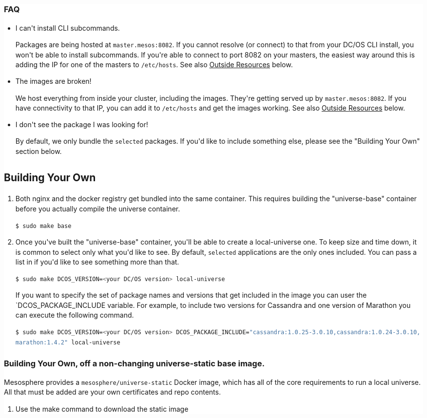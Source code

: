 ### FAQ

- I can't install CLI subcommands.

    Packages are being hosted at `master.mesos:8082`. If you cannot resolve (or connect) to that
    from your DC/OS CLI install, you won't be able to install subcommands. If you're able to
    connect to port 8082 on your masters, the easiest way around this is adding the IP for one of
    the masters to `/etc/hosts`.  See also [Outside Resources](#outside-resources) below.

- The images are broken!

    We host everything from inside your cluster, including the images. They're getting served up by
    `master.mesos:8082`. If you have connectivity to that IP, you can add it to `/etc/hosts` and
    get the images working.   See also [Outside Resources](#outside-resources) below.

- I don't see the package I was looking for!

    By default, we only bundle the `selected` packages. If you'd like to include something else,
    please see the "Building Your Own" section below.

## Building Your Own

1. Both nginx and the docker registry get bundled into the same container. This requires building
the "universe-base" container before you actually compile the universe container.

    ```bash
    $ sudo make base
    ```

1. Once you've built the "universe-base" container, you'll be able to create a local-universe one.
To keep size and time down, it is common to select only what you'd like to see. By default,
`selected` applications are the only ones included. You can pass a list in if you'd like to see
something more than that.

    ```bash
    $ sudo make DCOS_VERSION=<your DC/OS version> local-universe
    ```

    If you want to specify the set of package names and versions that get included in the image you
    can user the `DCOS_PACKAGE_INCLUDE variable. For example, to include two versions for Cassandra
    and one version of Marathon you can execute the following command.

    ```bash
    $ sudo make DCOS_VERSION=<your DC/OS version> DCOS_PACKAGE_INCLUDE="cassandra:1.0.25-3.0.10,cassandra:1.0.24-3.0.10,marathon:1.4.2" local-universe
    ```

### Building Your Own, off a non-changing universe-static base image.

Mesosphere provides a `mesosphere/universe-static` Docker image, which has all of the core
requirements to run a local universe.  All that must be added are your own certificates and repo
contents.

1. Use the make command to download the static image
